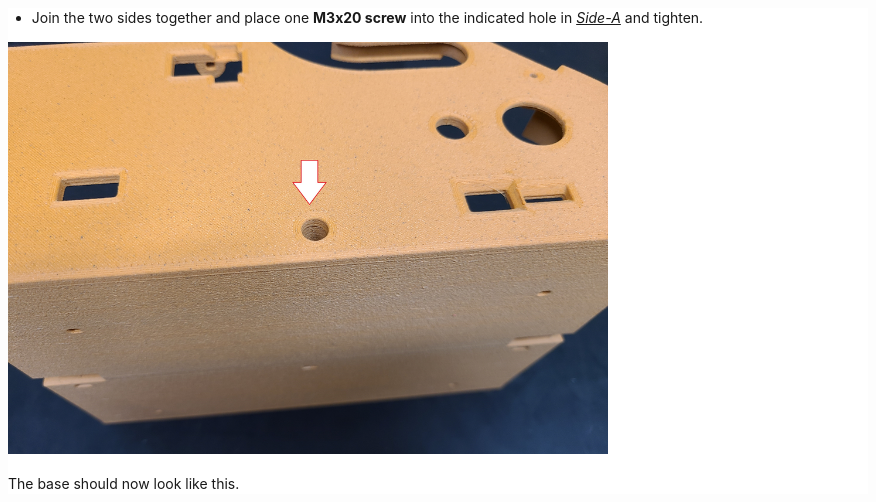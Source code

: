 - Join the two sides together and place one **M3x20 screw** into the indicated hole in [*Side-A*](Printed%20Parts/Frame/BBProV25fl_Side-A.stl) and tighten. 
<img src="documentation/images/physical/4.jpg" width="600"/>

The base should now look like this.
